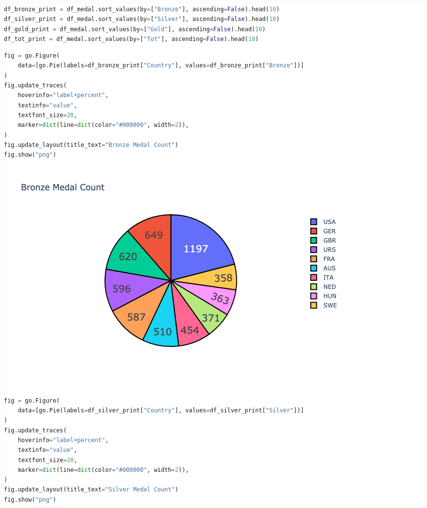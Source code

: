 
```python
df_bronze_print = df_medal.sort_values(by=["Bronze"], ascending=False).head(10)
df_silver_print = df_medal.sort_values(by=["Silver"], ascending=False).head(10)
df_gold_print = df_medal.sort_values(by=["Gold"], ascending=False).head(10)
df_tot_print = df_medal.sort_values(by=["Tot"], ascending=False).head(10)
```


```python
fig = go.Figure(
    data=[go.Pie(labels=df_bronze_print["Country"], values=df_bronze_print["Bronze"])]
)
fig.update_traces(
    hoverinfo="label+percent",
    textinfo="value",
    textfont_size=20,
    marker=dict(line=dict(color="#000000", width=2)),
)
fig.update_layout(title_text="Bronze Medal Count")
fig.show("png")
```


![png](../images/Olympic_History_files/Olympic_History_17_0.png)



```python
fig = go.Figure(
    data=[go.Pie(labels=df_silver_print["Country"], values=df_silver_print["Silver"])]
)
fig.update_traces(
    hoverinfo="label+percent",
    textinfo="value",
    textfont_size=20,
    marker=dict(line=dict(color="#000000", width=2)),
)
fig.update_layout(title_text="Silver Medal Count")
fig.show("png")
```
